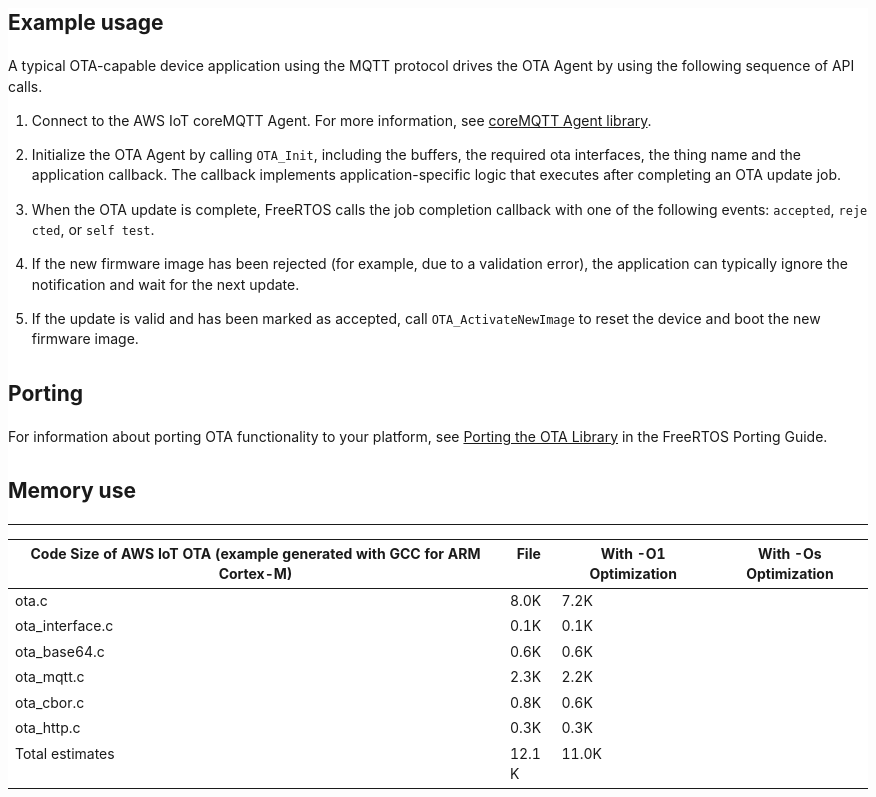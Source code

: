 ## Example usage<a name="freertos-ota-example"></a>

A typical OTA\-capable device application using the MQTT protocol drives the OTA Agent by using the following sequence of API calls\.

1. Connect to the AWS IoT coreMQTT Agent\. For more information, see [coreMQTT Agent library](coremqtt-agent.md)\.

1. Initialize the OTA Agent by calling `OTA_Init`, including the buffers, the required ota interfaces, the thing name and the application callback\. The callback implements application\-specific logic that executes after completing an OTA update job\. 

1. When the OTA update is complete, FreeRTOS calls the job completion callback with one of the following events: `accepted`, `rejected`, or `self test`\.

1. If the new firmware image has been rejected \(for example, due to a validation error\), the application can typically ignore the notification and wait for the next update\.

1. If the update is valid and has been marked as accepted, call `OTA_ActivateNewImage` to reset the device and boot the new firmware image\.

## Porting<a name="freertos-ota-porting"></a>

For information about porting OTA functionality to your platform, see [Porting the OTA Library](https://docs.aws.amazon.com/freertos/latest/portingguide/afr-porting-ota.html) in the FreeRTOS Porting Guide\.

## Memory use<a name="ota-update-library-memory"></a>


****  

| Code Size of AWS IoT OTA \(example generated with GCC for ARM Cortex\-M\) | File | With \-O1 Optimization | With \-Os Optimization | 
| --- | --- | --- | --- | 
| ota\.c | 8\.0K | 7\.2K | 
| ota\_interface\.c | 0\.1K | 0\.1K | 
| ota\_base64\.c | 0\.6K | 0\.6K | 
| ota\_mqtt\.c | 2\.3K | 2\.2K | 
| ota\_cbor\.c | 0\.8K | 0\.6K | 
| ota\_http\.c | 0\.3K | 0\.3K | 
| Total estimates | 12\.1K | 11\.0K | 